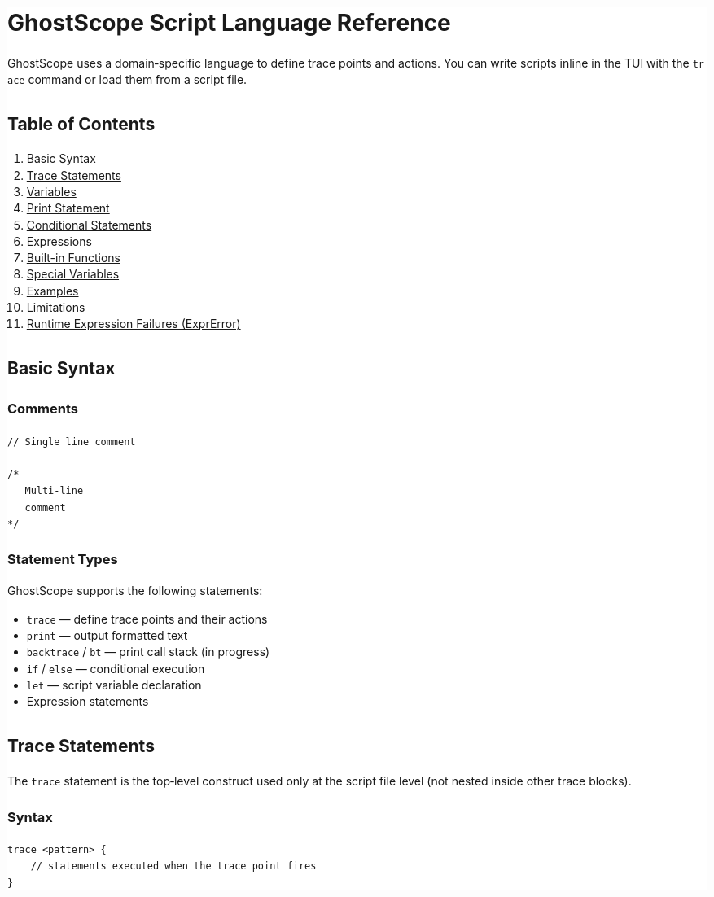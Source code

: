 # GhostScope Script Language Reference

GhostScope uses a domain‑specific language to define trace points and actions. You can write scripts inline in the TUI with the `trace` command or load them from a script file.

## Table of Contents
1. [Basic Syntax](#basic-syntax)
2. [Trace Statements](#trace-statements)
3. [Variables](#variables)
4. [Print Statement](#print-statement)
5. [Conditional Statements](#conditional-statements)
6. [Expressions](#expressions)
7. [Built-in Functions](#built-in-functions)
8. [Special Variables](#special-variables)
9. [Examples](#examples)
10. [Limitations](#limitations)
11. [Runtime Expression Failures (ExprError)](#runtime-expression-failures-exprerror)

## Basic Syntax

### Comments

```ghostscope
// Single line comment

/*
   Multi-line
   comment
*/
```

### Statement Types

GhostScope supports the following statements:
- `trace` — define trace points and their actions
- `print` — output formatted text
- `backtrace` / `bt` — print call stack (in progress)
- `if` / `else` — conditional execution
- `let` — script variable declaration
- Expression statements

## Trace Statements

The `trace` statement is the top‑level construct used only at the script file level (not nested inside other trace blocks).

### Syntax

```ghostscope
trace <pattern> {
    // statements executed when the trace point fires
}
```
